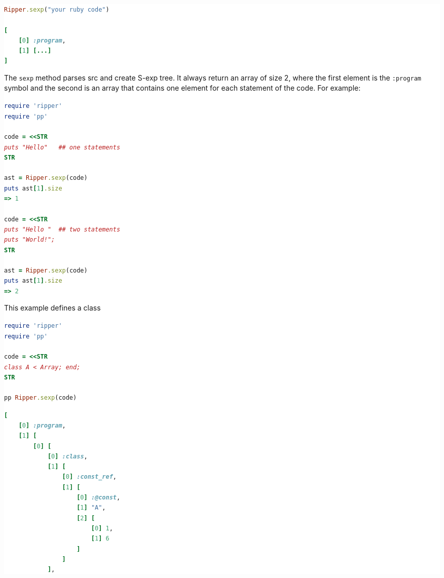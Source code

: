 
~~~ruby
Ripper.sexp("your ruby code")

[
    [0] :program,
    [1] [...]
]
~~~


The `sexp` method parses src and create S-exp tree. It always return an
array of size 2, where the first element is the `:program` symbol and
the second is an array that contains one element for each statement of
the code. For example:

~~~ruby
require 'ripper'
require 'pp'

code = <<STR
puts "Hello"   ## one statements
STR

ast = Ripper.sexp(code)
puts ast[1].size
=> 1

code = <<STR
puts "Hello "  ## two statements
puts "World!";
STR

ast = Ripper.sexp(code)
puts ast[1].size
=> 2
~~~


This example defines a class

~~~ruby
require 'ripper'
require 'pp'

code = <<STR
class A < Array; end;
STR

pp Ripper.sexp(code)
~~~

~~~ruby
[
    [0] :program,
    [1] [
        [0] [
            [0] :class,
            [1] [
                [0] :const_ref,
                [1] [
                    [0] :@const,
                    [1] "A",
                    [2] [
                        [0] 1,
                        [1] 6
                    ]
                ]
            ],
~~~